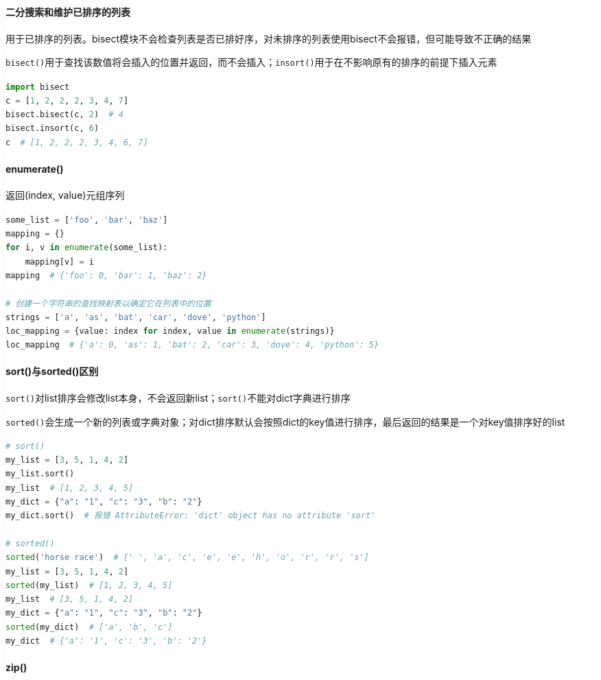 #### 二分搜索和维护已排序的列表

用于已排序的列表。bisect模块不会检查列表是否已排好序，对未排序的列表使用bisect不会报错，但可能导致不正确的结果

`bisect()`用于查找该数值将会插入的位置并返回，而不会插入；`insort()`用于在不影响原有的排序的前提下插入元素

```python
import bisect
c = [1, 2, 2, 2, 3, 4, 7]
bisect.bisect(c, 2)  # 4
bisect.insort(c, 6)
c  # [1, 2, 2, 2, 3, 4, 6, 7]
```

#### enumerate()

返回(index, value)元组序列

```python
some_list = ['foo', 'bar', 'baz']
mapping = {}
for i, v in enumerate(some_list):
    mapping[v] = i
mapping  # {'foo': 0, 'bar': 1, 'baz': 2}

# 创建一个字符串的查找映射表以确定它在列表中的位置
strings = ['a', 'as', 'bat', 'car', 'dove', 'python']
loc_mapping = {value: index for index, value in enumerate(strings)}
loc_mapping  # {'a': 0, 'as': 1, 'bat': 2, 'car': 3, 'dove': 4, 'python': 5}
```

#### sort()与sorted()区别

`sort()`对list排序会修改list本身，不会返回新list；`sort()`不能对dict字典进行排序

`sorted()`会生成一个新的列表或字典对象；对dict排序默认会按照dict的key值进行排序，最后返回的结果是一个对key值排序好的list

```python
# sort()
my_list = [3, 5, 1, 4, 2]
my_list.sort()
my_list  # [1, 2, 3, 4, 5]
my_dict = {"a": "1", "c": "3", "b": "2"}
my_dict.sort()  # 报错 AttributeError: 'dict' object has no attribute 'sort'

# sorted()
sorted('horse race')  # [' ', 'a', 'c', 'e', 'e', 'h', 'o', 'r', 'r', 's'] 
my_list = [3, 5, 1, 4, 2]
sorted(my_list)  # [1, 2, 3, 4, 5]
my_list  # [3, 5, 1, 4, 2]
my_dict = {"a": "1", "c": "3", "b": "2"}
sorted(my_dict)  # ['a', 'b', 'c']
my_dict  # {'a': '1', 'c': '3', 'b': '2'}
```

#### zip()
